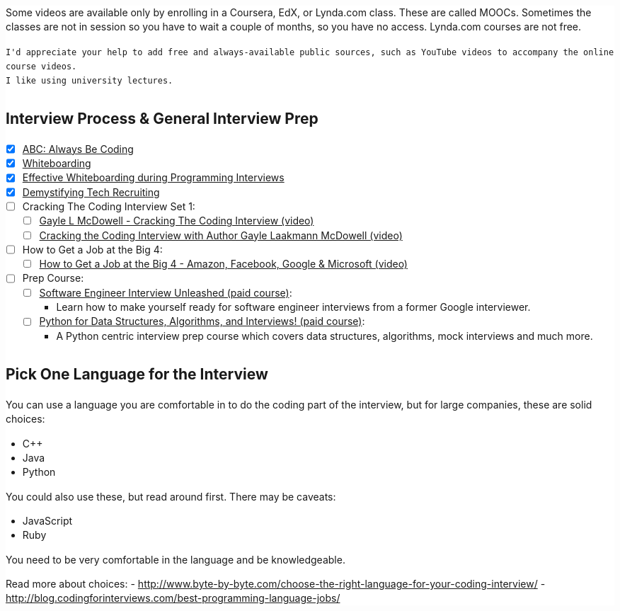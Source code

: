 Some videos are available only by enrolling in a Coursera, EdX, or Lynda.com class. These are called MOOCs. Sometimes the classes are not in session so you have to wait a couple of months, so you have no access. Lynda.com courses are not free.

```
I'd appreciate your help to add free and always-available public sources, such as YouTube videos to accompany the online course videos.
I like using university lectures.
```

## Interview Process & General Interview Prep

- [x]  [ABC: Always Be Coding](https://medium.com/always-be-coding/abc-always-be-coding-d5f8051afce2#.4heg8zvm4)
- [x]  [Whiteboarding](https://medium.com/@dpup/whiteboarding-4df873dbba2e#.hf6jn45g1)
- [x]  [Effective Whiteboarding during Programming Interviews](http://www.coderust.com/blog/2014/04/10/effective-whiteboarding-during-programming-interviews/)
- [x]  [Demystifying Tech Recruiting](https://www.youtube.com/watch?v=N233T0epWTs)
- [ ]  Cracking The Coding Interview Set 1:
    - [ ]  [Gayle L McDowell - Cracking The Coding Interview (video)](https://www.youtube.com/watch?v=rEJzOhC5ZtQ)
    - [ ]  [Cracking the Coding Interview with Author Gayle Laakmann McDowell (video)](https://www.youtube.com/watch?v=aClxtDcdpsQ)
- [ ]  How to Get a Job at the Big 4:
    - [ ]  [How to Get a Job at the Big 4 - Amazon, Facebook, Google & Microsoft (video)](https://www.youtube.com/watch?v=YJZCUhxNCv8)
- [ ]  Prep Course:
    - [ ]  [Software Engineer Interview Unleashed (paid course)](https://www.udemy.com/software-engineer-interview-unleashed):
        - Learn how to make yourself ready for software engineer interviews from a former Google interviewer.
    - [ ]  [Python for Data Structures, Algorithms, and Interviews! (paid course)](https://www.udemy.com/python-for-data-structures-algorithms-and-interviews/):
        - A Python centric interview prep course which covers data structures, algorithms, mock interviews and much more.

## Pick One Language for the Interview

You can use a language you are comfortable in to do the coding part of the interview, but for large companies, these are solid choices:

- C++
- Java
- Python

You could also use these, but read around first. There may be caveats:

- JavaScript
- Ruby

You need to be very comfortable in the language and be knowledgeable.

Read more about choices: - http://www.byte-by-byte.com/choose-the-right-language-for-your-coding-interview/ - http://blog.codingforinterviews.com/best-programming-language-jobs/
